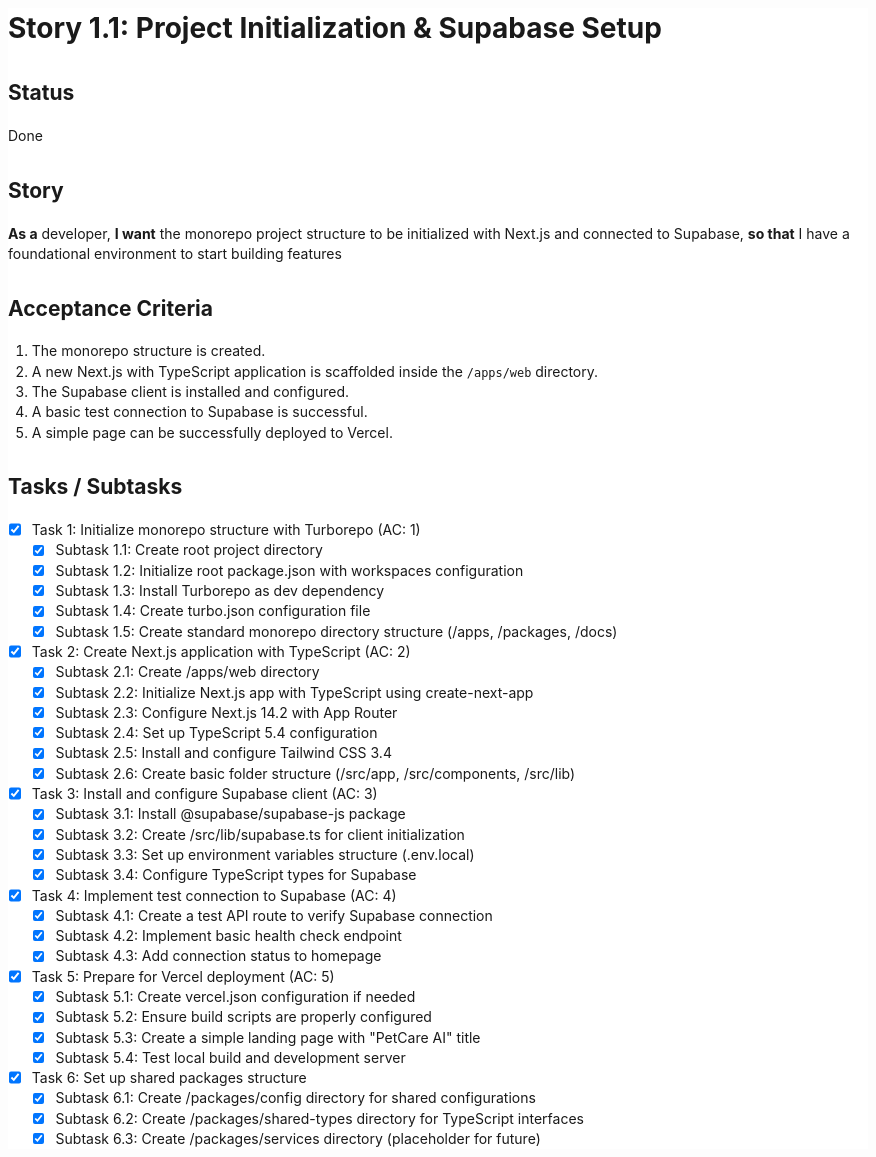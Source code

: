 # Story 1.1: Project Initialization & Supabase Setup

## Status
Done

## Story
**As a** developer,
**I want** the monorepo project structure to be initialized with Next.js and connected to Supabase,
**so that** I have a foundational environment to start building features

## Acceptance Criteria
1. The monorepo structure is created.
2. A new Next.js with TypeScript application is scaffolded inside the `/apps/web` directory.
3. The Supabase client is installed and configured.
4. A basic test connection to Supabase is successful.
5. A simple page can be successfully deployed to Vercel.

## Tasks / Subtasks
- [x] Task 1: Initialize monorepo structure with Turborepo (AC: 1)
  - [x] Subtask 1.1: Create root project directory
  - [x] Subtask 1.2: Initialize root package.json with workspaces configuration
  - [x] Subtask 1.3: Install Turborepo as dev dependency
  - [x] Subtask 1.4: Create turbo.json configuration file
  - [x] Subtask 1.5: Create standard monorepo directory structure (/apps, /packages, /docs)
- [x] Task 2: Create Next.js application with TypeScript (AC: 2)
  - [x] Subtask 2.1: Create /apps/web directory
  - [x] Subtask 2.2: Initialize Next.js app with TypeScript using create-next-app
  - [x] Subtask 2.3: Configure Next.js 14.2 with App Router
  - [x] Subtask 2.4: Set up TypeScript 5.4 configuration
  - [x] Subtask 2.5: Install and configure Tailwind CSS 3.4
  - [x] Subtask 2.6: Create basic folder structure (/src/app, /src/components, /src/lib)
- [x] Task 3: Install and configure Supabase client (AC: 3)
  - [x] Subtask 3.1: Install @supabase/supabase-js package
  - [x] Subtask 3.2: Create /src/lib/supabase.ts for client initialization
  - [x] Subtask 3.3: Set up environment variables structure (.env.local)
  - [x] Subtask 3.4: Configure TypeScript types for Supabase
- [x] Task 4: Implement test connection to Supabase (AC: 4)
  - [x] Subtask 4.1: Create a test API route to verify Supabase connection
  - [x] Subtask 4.2: Implement basic health check endpoint
  - [x] Subtask 4.3: Add connection status to homepage
- [x] Task 5: Prepare for Vercel deployment (AC: 5)
  - [x] Subtask 5.1: Create vercel.json configuration if needed
  - [x] Subtask 5.2: Ensure build scripts are properly configured
  - [x] Subtask 5.3: Create a simple landing page with "PetCare AI" title
  - [x] Subtask 5.4: Test local build and development server
- [x] Task 6: Set up shared packages structure
  - [x] Subtask 6.1: Create /packages/config directory for shared configurations
  - [x] Subtask 6.2: Create /packages/shared-types directory for TypeScript interfaces
  - [x] Subtask 6.3: Create /packages/services directory (placeholder for future)
